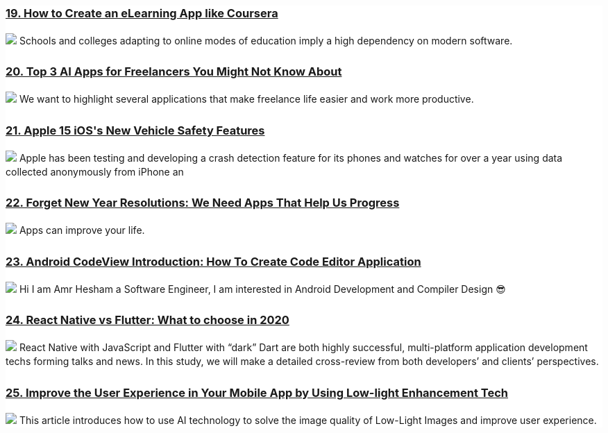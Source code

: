 ### [19. How to Create an eLearning App like Coursera](https://hackernoon.com/how-to-create-an-elearning-app-like-coursera)
![](https://cdn.hackernoon.com/images/q27v0I9Kv6ZH2rGMSNj66gxfsbx1-7z037h1.jpeg)
Schools and colleges adapting to online modes of education imply a high dependency on modern software.

### [20. Top 3 AI Apps for Freelancers You Might Not Know About](https://hackernoon.com/top-3-ai-apps-for-freelancers-you-might-not-know-about)
![](https://cdn.hackernoon.com/images/6hWIoZ4m0oPrJDtl5IWmGW1ygqw1-7293mhx.jpeg)
We want to highlight several applications that make freelance life easier and work more productive.


### [21. Apple 15 iOS's New Vehicle Safety Features](https://hackernoon.com/apple-15-ioss-new-vehicle-safety-features)
![](https://cdn.hackernoon.com/images/08kqxtF0wOR294ukfFuRLXEWE052-ub1382g.jpeg)
Apple has been testing and developing a crash detection feature for its phones and watches for over a year using data collected anonymously from iPhone an

### [22. Forget New Year Resolutions: We Need Apps That Help Us Progress](https://hackernoon.com/forget-new-year-resolutions-we-need-apps-that-help-us-progress)
![](https://cdn.hackernoon.com/images/hQ098u52DzPm2Y4UITQcQXtLRAk2-x803726.jpeg)
Apps can improve your life.

### [23. Android CodeView Introduction: How To Create Code Editor Application](https://hackernoon.com/android-codeview-introduction-how-to-create-code-editor-application-h41q318a)
![](https://cdn.hackernoon.com/images/dkdP4VfxtrUVSMiq5X0VGwTQuZ23-4pa28on.jpeg)
Hi I am Amr Hesham a Software Engineer, I am interested in Android Development and Compiler Design 😎

### [24. React Native vs Flutter: What to choose in 2020](https://hackernoon.com/react-native-vs-flutter-what-to-choose-in-2020-bq5432em)
![](https://cdn.hackernoon.com/images/s0i9320w.jpg)
React Native with JavaScript and Flutter with “dark” Dart are both highly successful, multi-platform application development techs forming talks and news. In this study, we will make a detailed cross-review from both developers’ and clients’ perspectives.

### [25. Improve the User Experience in Your Mobile App by Using Low-light Enhancement Tech](https://hackernoon.com/improve-the-user-experience-in-your-mobile-app-by-using-low-light-enhancement-tech)
![](https://cdn.hackernoon.com/images/MUo6MihNAVUIcUvRBbcToKZ7MKh1-d8b3omz.jpeg)
This article introduces how to use AI technology to solve the image quality of Low-Light Images and improve user experience.
